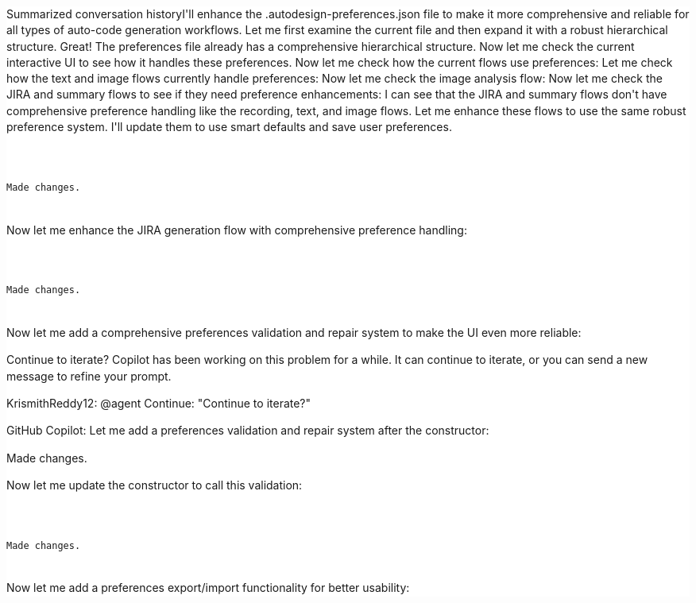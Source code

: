 Summarized conversation historyI'll enhance the .autodesign-preferences.json file to make it more comprehensive and reliable for all types of auto-code generation workflows. Let me first examine the current file and then expand it with a robust hierarchical structure. Great! The preferences file already has a comprehensive hierarchical structure. Now let me check the current interactive UI to see how it handles these preferences. Now let me check how the current flows use preferences: Let me check how the text and image flows currently handle preferences: Now let me check the image analysis flow: Now let me check the JIRA and summary flows to see if they need preference enhancements: I can see that the JIRA and summary flows don't have comprehensive preference handling like the recording, text, and image flows. Let me enhance these flows to use the same robust preference system. I'll update them to use smart defaults and save user preferences.

```


Made changes.


```

Now let me enhance the JIRA generation flow with comprehensive preference handling:

```


Made changes.


```

Now let me add a comprehensive preferences validation and repair system to make the UI even more reliable:

Continue to iterate?
Copilot has been working on this problem for a while. It can continue to iterate, or you can send a new message to refine your prompt.

KrismithReddy12: @agent Continue: "Continue to iterate?"

GitHub Copilot: Let me add a preferences validation and repair system after the constructor:

```

```

Made changes.

Now let me update the constructor to call this validation:

```


Made changes.


```

Now let me add a preferences export/import functionality for better usability:

```

```
